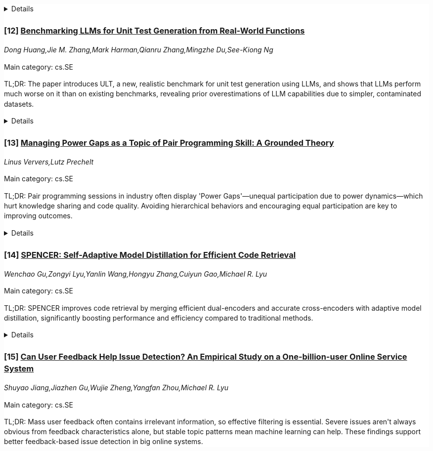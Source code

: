 
<details><summary>Details</summary></details>


### [12] [Benchmarking LLMs for Unit Test Generation from Real-World Functions](https://arxiv.org/abs/2508.00408)
*Dong Huang,Jie M. Zhang,Mark Harman,Qianru Zhang,Mingzhe Du,See-Kiong Ng*

Main category: cs.SE

TL;DR: The paper introduces ULT, a new, realistic benchmark for unit test generation using LLMs, and shows that LLMs perform much worse on it than on existing benchmarks, revealing prior overestimations of LLM capabilities due to simpler, contaminated datasets.


<details><summary>Details</summary></details>


### [13] [Managing Power Gaps as a Topic of Pair Programming Skill: A Grounded Theory](https://arxiv.org/abs/2508.00462)
*Linus Ververs,Lutz Prechelt*

Main category: cs.SE

TL;DR: Pair programming sessions in industry often display 'Power Gaps'—unequal participation due to power dynamics—which hurt knowledge sharing and code quality. Avoiding hierarchical behaviors and encouraging equal participation are key to improving outcomes.


<details><summary>Details</summary></details>


### [14] [SPENCER: Self-Adaptive Model Distillation for Efficient Code Retrieval](https://arxiv.org/abs/2508.00546)
*Wenchao Gu,Zongyi Lyu,Yanlin Wang,Hongyu Zhang,Cuiyun Gao,Michael R. Lyu*

Main category: cs.SE

TL;DR: SPENCER improves code retrieval by merging efficient dual-encoders and accurate cross-encoders with adaptive model distillation, significantly boosting performance and efficiency compared to traditional methods.


<details><summary>Details</summary></details>


### [15] [Can User Feedback Help Issue Detection? An Empirical Study on a One-billion-user Online Service System](https://arxiv.org/abs/2508.00593)
*Shuyao Jiang,Jiazhen Gu,Wujie Zheng,Yangfan Zhou,Michael R. Lyu*

Main category: cs.SE

TL;DR: Mass user feedback often contains irrelevant information, so effective filtering is essential. Severe issues aren't always obvious from feedback characteristics alone, but stable topic patterns mean machine learning can help. These findings support better feedback-based issue detection in big online systems.
